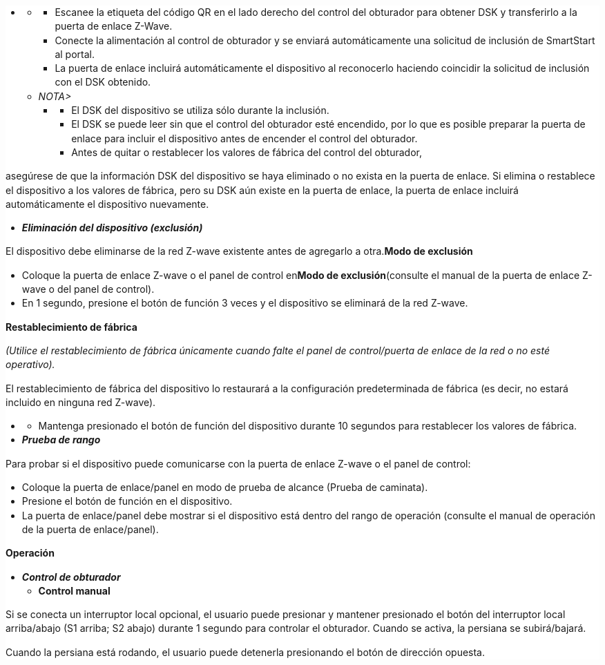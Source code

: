 -   -   -   Escanee la etiqueta del código QR en el lado derecho del control del obturador para obtener DSK y transferirlo a la puerta de enlace Z-Wave.
        -   Conecte la alimentación al control de obturador y se enviará automáticamente una solicitud de inclusión de SmartStart al portal.
        -   La puerta de enlace incluirá automáticamente el dispositivo al reconocerlo haciendo coincidir la solicitud de inclusión con el DSK obtenido.
    -   _NOTA>_
        -   -   El DSK del dispositivo se utiliza sólo durante la inclusión.
            -   El DSK se puede leer sin que el control del obturador esté encendido, por lo que es posible preparar la puerta de enlace para incluir el dispositivo antes de encender el control del obturador.
            -   Antes de quitar o restablecer los valores de fábrica del control del obturador,

asegúrese de que la información DSK del dispositivo se haya eliminado o no exista en la puerta de enlace. Si elimina o restablece el dispositivo a los valores de fábrica, pero su DSK aún existe en la puerta de enlace, la puerta de enlace incluirá automáticamente el dispositivo nuevamente.

-   _**Eliminación del dispositivo (exclusión)**_

El dispositivo debe eliminarse de la red Z-wave existente antes de agregarlo a otra.**Modo de exclusión**

-   Coloque la puerta de enlace Z-wave o el panel de control en**Modo de exclusión**(consulte el manual de la puerta de enlace Z-wave o del panel de control).
-   En 1 segundo, presione el botón de función 3 veces y el dispositivo se eliminará de la red Z-wave.

**Restablecimiento de fábrica**

_(Utilice el restablecimiento de fábrica únicamente cuando falte el panel de control/puerta de enlace de la red o no esté operativo)._

El restablecimiento de fábrica del dispositivo lo restaurará a la configuración predeterminada de fábrica (es decir, no estará incluido en ninguna red Z-wave).

-   -   Mantenga presionado el botón de función del dispositivo durante 10 segundos para restablecer los valores de fábrica.
-   _**Prueba de rango**_

Para probar si el dispositivo puede comunicarse con la puerta de enlace Z-wave o el panel de control:

-   Coloque la puerta de enlace/panel en modo de prueba de alcance (Prueba de caminata).
-   Presione el botón de función en el dispositivo.
-   La puerta de enlace/panel debe mostrar si el dispositivo está dentro del rango de operación (consulte el manual de operación de la puerta de enlace/panel).

**Operación**

-   _**Control de obturador**_
    -   **Control manual**

Si se conecta un interruptor local opcional, el usuario puede presionar y mantener presionado el botón del interruptor local arriba/abajo (S1 arriba; S2 abajo) durante 1 segundo para controlar el obturador. Cuando se activa, la persiana se subirá/bajará.

Cuando la persiana está rodando, el usuario puede detenerla presionando el botón de dirección opuesta.

